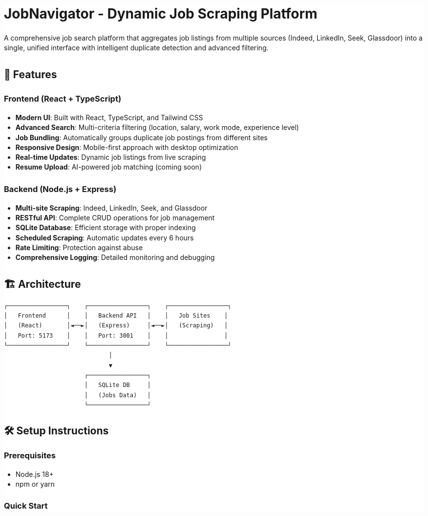 # JobNavigator - Dynamic Job Scraping Platform

A comprehensive job search platform that aggregates job listings from multiple sources (Indeed, LinkedIn, Seek, Glassdoor) into a single, unified interface with intelligent duplicate detection and advanced filtering.

## 🚀 Features

### Frontend (React + TypeScript)
- **Modern UI**: Built with React, TypeScript, and Tailwind CSS
- **Advanced Search**: Multi-criteria filtering (location, salary, work mode, experience level)
- **Job Bundling**: Automatically groups duplicate job postings from different sites
- **Responsive Design**: Mobile-first approach with desktop optimization
- **Real-time Updates**: Dynamic job listings from live scraping
- **Resume Upload**: AI-powered job matching (coming soon)

### Backend (Node.js + Express)
- **Multi-site Scraping**: Indeed, LinkedIn, Seek, and Glassdoor
- **RESTful API**: Complete CRUD operations for job management
- **SQLite Database**: Efficient storage with proper indexing
- **Scheduled Scraping**: Automatic updates every 6 hours
- **Rate Limiting**: Protection against abuse
- **Comprehensive Logging**: Detailed monitoring and debugging

## 🏗️ Architecture

```
┌─────────────────┐    ┌─────────────────┐    ┌─────────────────┐
│   Frontend      │    │   Backend API   │    │   Job Sites    │
│   (React)       │◄──►│   (Express)     │◄──►│   (Scraping)   │
│   Port: 5173    │    │   Port: 3001    │    │                │
└─────────────────┘    └─────────────────┘    └─────────────────┘
                              │
                              ▼
                       ┌─────────────────┐
                       │   SQLite DB     │
                       │   (Jobs Data)   │
                       └─────────────────┘
```

## 🛠️ Setup Instructions

### Prerequisites
- Node.js 18+
- npm or yarn

### Quick Start
